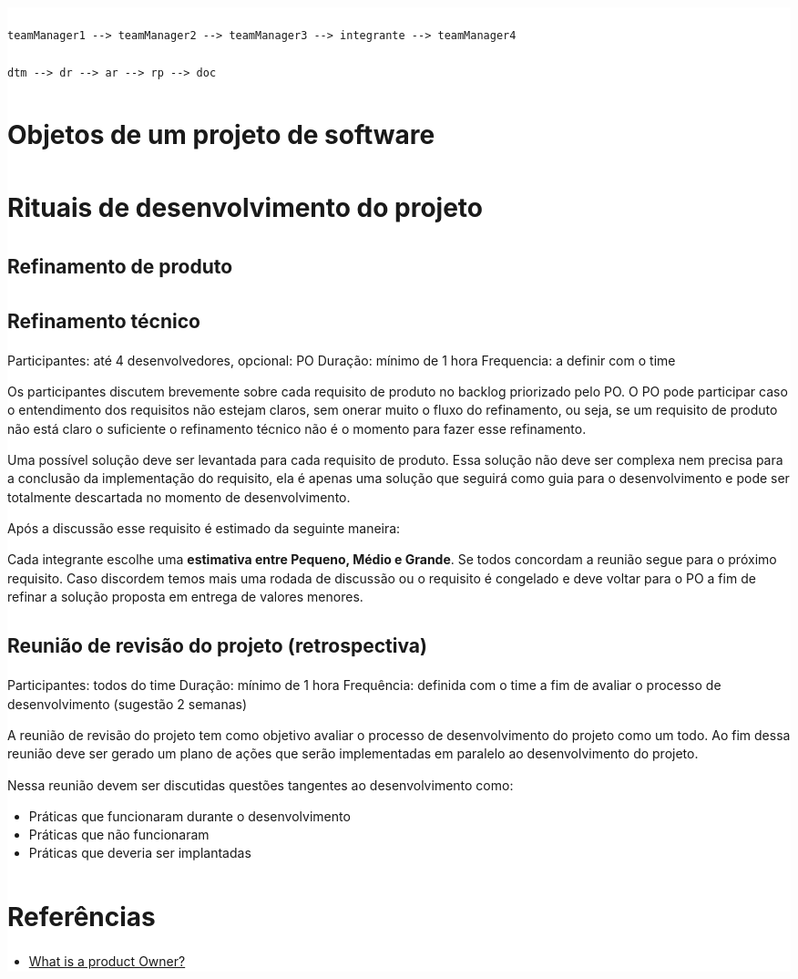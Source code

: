 ```mermaid

teamManager1 --> teamManager2 --> teamManager3 --> integrante --> teamManager4

dtm --> dr --> ar --> rp --> doc
```

# Objetos de um projeto de software

# Rituais de desenvolvimento do projeto

## Refinamento de produto

## Refinamento técnico

Participantes: até 4 desenvolvedores, opcional: PO
Duração: mínimo de 1 hora
Frequencia: a definir com o time

Os participantes discutem brevemente sobre cada requisito de produto no backlog priorizado pelo PO. O PO pode participar caso o entendimento dos requisitos não estejam claros, sem onerar muito o fluxo do refinamento, ou seja, se um requisito de produto não está claro o suficiente o refinamento técnico não é o momento para fazer esse refinamento.

Uma possível solução deve ser levantada para cada requisito de produto. Essa solução não deve ser complexa nem precisa para a conclusão da implementação do requisito, ela é apenas uma solução que seguirá como guia para o desenvolvimento e pode ser totalmente descartada no momento de desenvolvimento.

Após a discussão esse requisito é estimado da seguinte maneira:

Cada integrante escolhe uma **estimativa entre Pequeno, Médio e Grande**. Se todos concordam a reunião segue para o próximo requisito. Caso discordem temos mais uma rodada de discussão ou o requisito é congelado e deve voltar para o PO a fim de refinar a solução proposta em entrega de valores menores.

## Reunião de revisão do projeto (retrospectiva)

Participantes: todos do time
Duração: mínimo de 1 hora
Frequência: definida com o time a fim de avaliar o processo de desenvolvimento (sugestão 2 semanas)

A reunião de revisão do projeto tem como objetivo avaliar o processo de desenvolvimento do projeto como um todo. Ao fim dessa reunião deve ser gerado um plano de ações que serão implementadas em paralelo ao desenvolvimento do projeto.

Nessa reunião devem ser discutidas questões tangentes ao desenvolvimento como:

- Práticas que funcionaram durante o desenvolvimento
- Práticas que não funcionaram
- Práticas que deveria ser implantadas

# Referências

- [What is a product Owner?](https://www.simplilearn.com/what-is-a-product-owner-article)